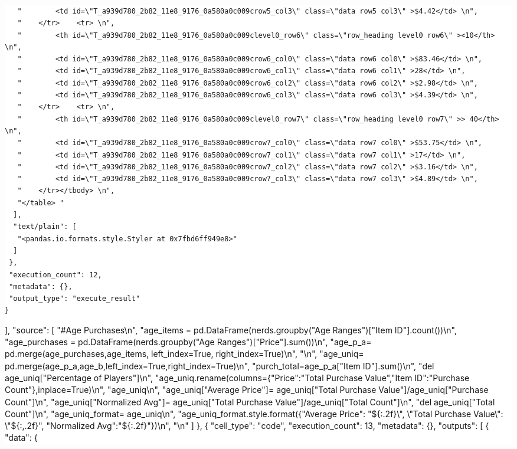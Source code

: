        "        <td id=\"T_a939d780_2b82_11e8_9176_0a580a0c009crow5_col3\" class=\"data row5 col3\" >$4.42</td> \n",
       "    </tr>    <tr> \n",
       "        <th id=\"T_a939d780_2b82_11e8_9176_0a580a0c009clevel0_row6\" class=\"row_heading level0 row6\" ><10</th> \n",
       "        <td id=\"T_a939d780_2b82_11e8_9176_0a580a0c009crow6_col0\" class=\"data row6 col0\" >$83.46</td> \n",
       "        <td id=\"T_a939d780_2b82_11e8_9176_0a580a0c009crow6_col1\" class=\"data row6 col1\" >28</td> \n",
       "        <td id=\"T_a939d780_2b82_11e8_9176_0a580a0c009crow6_col2\" class=\"data row6 col2\" >$2.98</td> \n",
       "        <td id=\"T_a939d780_2b82_11e8_9176_0a580a0c009crow6_col3\" class=\"data row6 col3\" >$4.39</td> \n",
       "    </tr>    <tr> \n",
       "        <th id=\"T_a939d780_2b82_11e8_9176_0a580a0c009clevel0_row7\" class=\"row_heading level0 row7\" >> 40</th> \n",
       "        <td id=\"T_a939d780_2b82_11e8_9176_0a580a0c009crow7_col0\" class=\"data row7 col0\" >$53.75</td> \n",
       "        <td id=\"T_a939d780_2b82_11e8_9176_0a580a0c009crow7_col1\" class=\"data row7 col1\" >17</td> \n",
       "        <td id=\"T_a939d780_2b82_11e8_9176_0a580a0c009crow7_col2\" class=\"data row7 col2\" >$3.16</td> \n",
       "        <td id=\"T_a939d780_2b82_11e8_9176_0a580a0c009crow7_col3\" class=\"data row7 col3\" >$4.89</td> \n",
       "    </tr></tbody> \n",
       "</table> "
      ],
      "text/plain": [
       "<pandas.io.formats.style.Styler at 0x7fbd6ff949e8>"
      ]
     },
     "execution_count": 12,
     "metadata": {},
     "output_type": "execute_result"
    }
   ],
   "source": [
    "#Age Purchases\n",
    "age_items = pd.DataFrame(nerds.groupby(\"Age Ranges\")[\"Item ID\"].count())\n",
    "age_purchases = pd.DataFrame(nerds.groupby(\"Age Ranges\")[\"Price\"].sum())\n",
    "age_p_a= pd.merge(age_purchases,age_items, left_index=True, right_index=True)\n",
    "\n",
    "age_uniq= pd.merge(age_p_a,age_b,left_index=True,right_index=True)\n",
    "purch_total=age_p_a[\"Item ID\"].sum()\n",
    "del age_uniq[\"Percentage of Players\"]\n",
    "age_uniq.rename(columns={\"Price\":\"Total Purchase Value\",\"Item ID\":\"Purchase Count\"},inplace=True)\n",
    "age_uniq\n",
    "age_uniq[\"Average Price\"]= age_uniq[\"Total Purchase Value\"]/age_uniq[\"Purchase Count\"]\n",
    "age_uniq[\"Normalized Avg\"]= age_uniq[\"Total Purchase Value\"]/age_uniq[\"Total Count\"]\n",
    "del age_uniq[\"Total Count\"]\n",
    "age_uniq_format= age_uniq\n",
    "age_uniq_format.style.format({\"Average Price\": \"${:.2f}\", \"Total Purchase Value\": \"${:,.2f}\", \"Normalized Avg\":\"${:.2f}\"})\n",
    "\n"
   ]
  },
  {
   "cell_type": "code",
   "execution_count": 13,
   "metadata": {},
   "outputs": [
    {
     "data": {